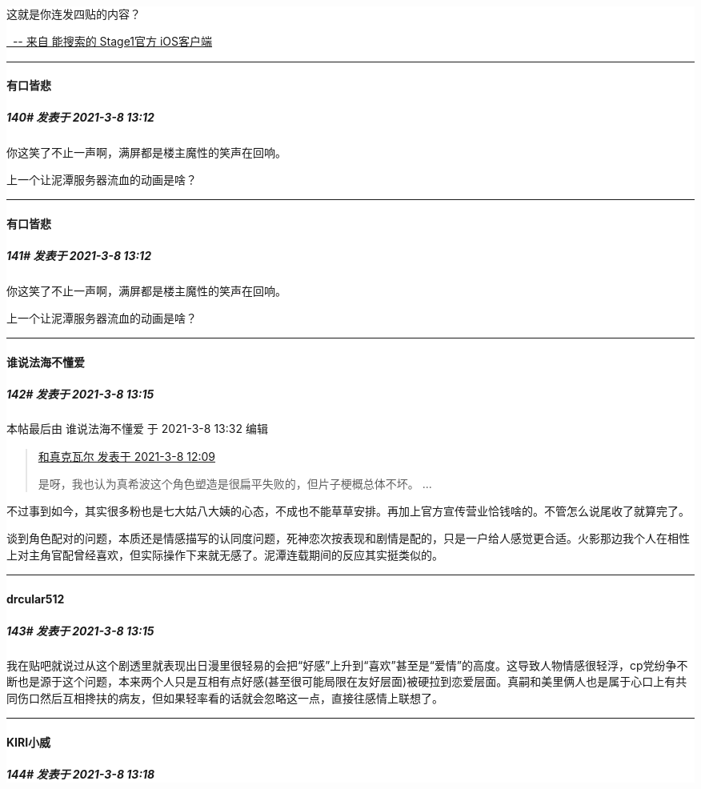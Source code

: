 
这就是你连发四贴的内容？

[  -- 来自 能搜索的 Stage1官方 iOS客户端](https://itunes.apple.com/fi/app/saraba1st/id1221237470?mt=8)


-----

####  有口皆悲  
##### 140#       发表于 2021-3-8 13:12


你这笑了不止一声啊，满屏都是楼主魔性的笑声在回响。

上一个让泥潭服务器流血的动画是啥？


-----

####  有口皆悲  
##### 141#       发表于 2021-3-8 13:12


你这笑了不止一声啊，满屏都是楼主魔性的笑声在回响。

上一个让泥潭服务器流血的动画是啥？


-----

####  谁说法海不懂爱  
##### 142#       发表于 2021-3-8 13:15


 本帖最后由 谁说法海不懂爱 于 2021-3-8 13:32 编辑 
<blockquote><a href="httphttps://bbs.saraba1st.com/2b/forum.php?mod=redirect&amp;goto=findpost&amp;pid=50550302&amp;ptid=1991877" target="_blank">和真克瓦尔 发表于 2021-3-8 12:09</a>

是呀，我也认为真希波这个角色塑造是很扁平失败的，但片子梗概总体不坏。 ...</blockquote>
不过事到如今，其实很多粉也是七大姑八大姨的心态，不成也不能草草安排。再加上官方宣传营业恰钱啥的。不管怎么说尾收了就算完了。


谈到角色配对的问题，本质还是情感描写的认同度问题，死神恋次按表现和剧情是配的，只是一户给人感觉更合适。火影那边我个人在相性上对主角官配曾经喜欢，但实际操作下来就无感了。泥潭连载期间的反应其实挺类似的。


-----

####  drcular512  
##### 143#       发表于 2021-3-8 13:15


我在贴吧就说过从这个剧透里就表现出日漫里很轻易的会把“好感”上升到“喜欢”甚至是“爱情”的高度。这导致人物情感很轻浮，cp党纷争不断也是源于这个问题，本来两个人只是互相有点好感(甚至很可能局限在友好层面)被硬拉到恋爱层面。真嗣和美里俩人也是属于心口上有共同伤口然后互相搀扶的病友，但如果轻率看的话就会忽略这一点，直接往感情上联想了。


-----

####  KIRI小威  
##### 144#       发表于 2021-3-8 13:18

